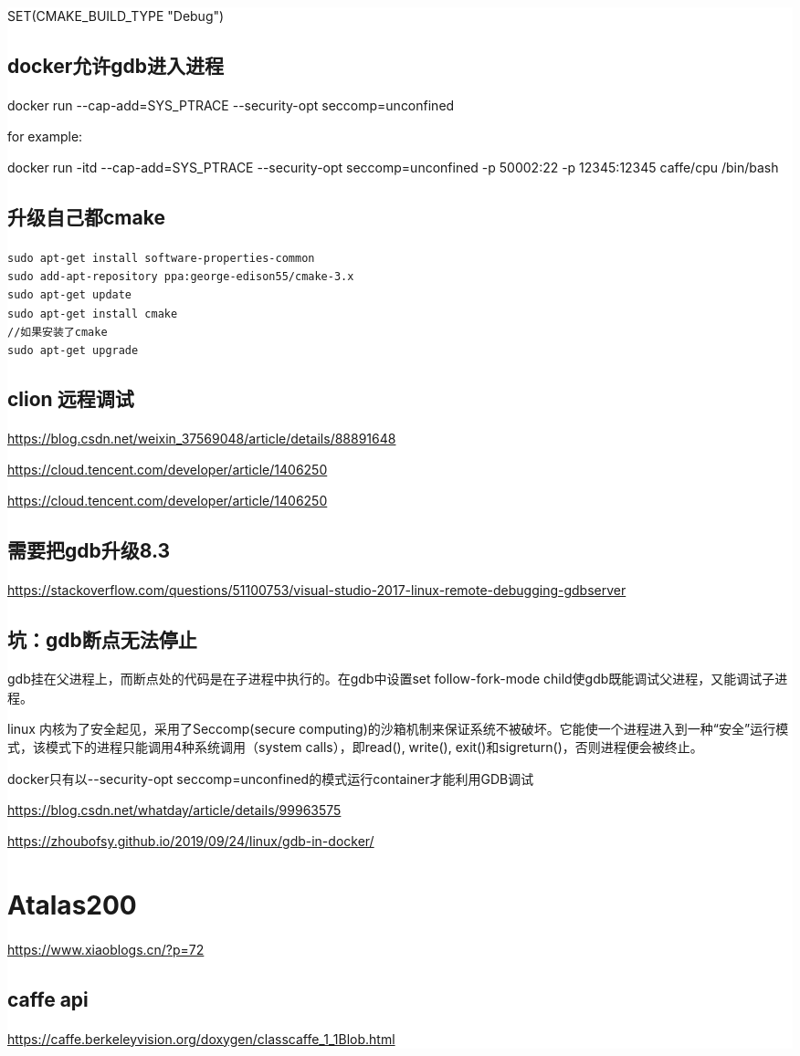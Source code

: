 SET(CMAKE_BUILD_TYPE "Debug")

## docker允许gdb进入进程

docker run --cap-add=SYS_PTRACE --security-opt seccomp=unconfined

for example:

docker run -itd --cap-add=SYS_PTRACE --security-opt seccomp=unconfined -p 50002:22 -p 12345:12345 caffe/cpu /bin/bash

## 升级自己都cmake

```
sudo apt-get install software-properties-common
sudo add-apt-repository ppa:george-edison55/cmake-3.x
sudo apt-get update
sudo apt-get install cmake
//如果安装了cmake
sudo apt-get upgrade
```

## clion 远程调试

https://blog.csdn.net/weixin_37569048/article/details/88891648

https://cloud.tencent.com/developer/article/1406250

https://cloud.tencent.com/developer/article/1406250

## 需要把gdb升级8.3

https://stackoverflow.com/questions/51100753/visual-studio-2017-linux-remote-debugging-gdbserver


## 坑：gdb断点无法停止

gdb挂在父进程上，而断点处的代码是在子进程中执行的。在gdb中设置set follow-fork-mode child使gdb既能调试父进程，又能调试子进程。

linux 内核为了安全起见，采用了Seccomp(secure computing)的沙箱机制来保证系统不被破坏。它能使一个进程进入到一种“安全”运行模式，该模式下的进程只能调用4种系统调用（system calls），即read(), write(), exit()和sigreturn()，否则进程便会被终止。

docker只有以--security-opt seccomp=unconfined的模式运行container才能利用GDB调试

https://blog.csdn.net/whatday/article/details/99963575

https://zhoubofsy.github.io/2019/09/24/linux/gdb-in-docker/

# Atalas200

https://www.xiaoblogs.cn/?p=72

## caffe api

https://caffe.berkeleyvision.org/doxygen/classcaffe_1_1Blob.html